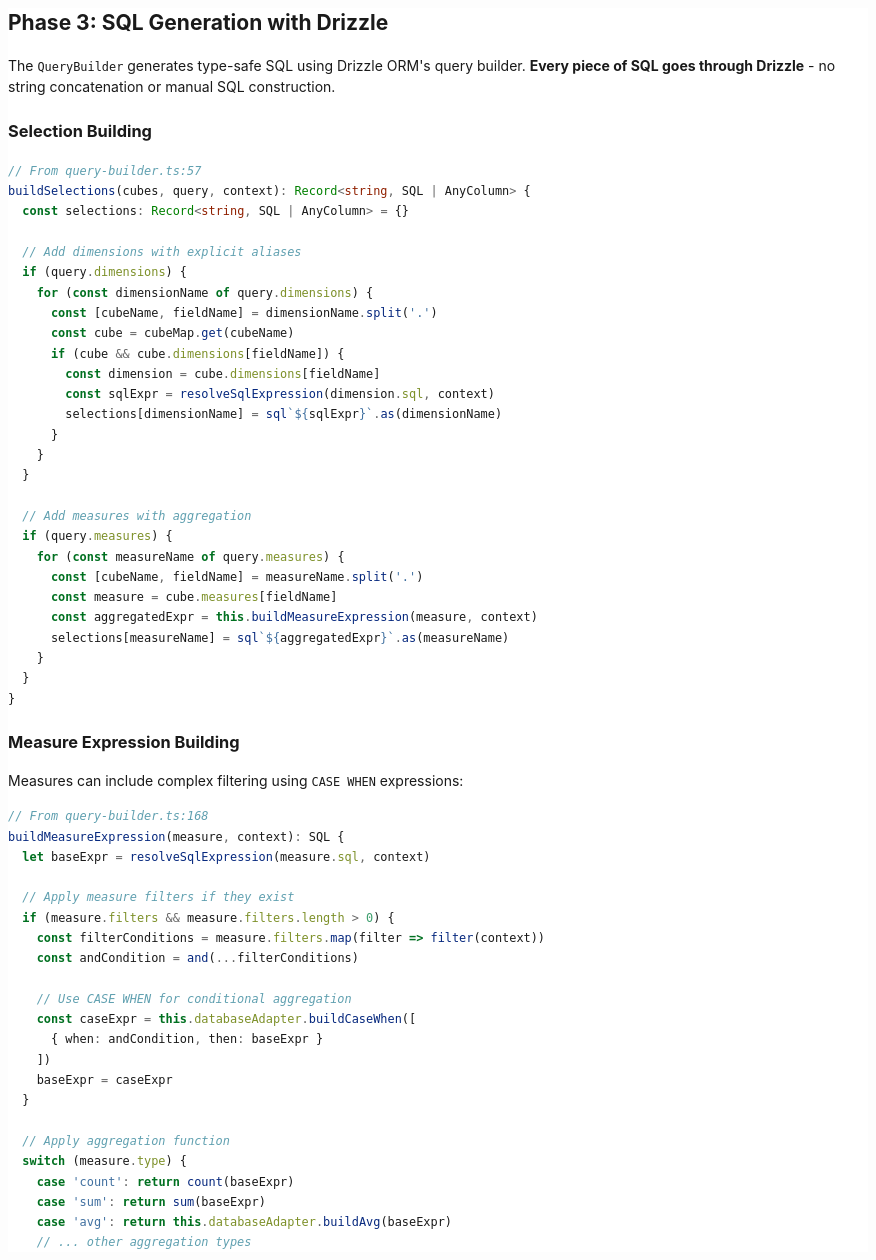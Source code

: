 ## Phase 3: SQL Generation with Drizzle

The `QueryBuilder` generates type-safe SQL using Drizzle ORM's query builder. **Every piece of SQL goes through Drizzle** - no string concatenation or manual SQL construction.

### Selection Building

```typescript
// From query-builder.ts:57
buildSelections(cubes, query, context): Record<string, SQL | AnyColumn> {
  const selections: Record<string, SQL | AnyColumn> = {}
  
  // Add dimensions with explicit aliases
  if (query.dimensions) {
    for (const dimensionName of query.dimensions) {
      const [cubeName, fieldName] = dimensionName.split('.')
      const cube = cubeMap.get(cubeName)
      if (cube && cube.dimensions[fieldName]) {
        const dimension = cube.dimensions[fieldName]
        const sqlExpr = resolveSqlExpression(dimension.sql, context)
        selections[dimensionName] = sql`${sqlExpr}`.as(dimensionName)
      }
    }
  }
  
  // Add measures with aggregation
  if (query.measures) {
    for (const measureName of query.measures) {
      const [cubeName, fieldName] = measureName.split('.')
      const measure = cube.measures[fieldName]
      const aggregatedExpr = this.buildMeasureExpression(measure, context)
      selections[measureName] = sql`${aggregatedExpr}`.as(measureName)
    }
  }
}
```

### Measure Expression Building

Measures can include complex filtering using `CASE WHEN` expressions:

```typescript
// From query-builder.ts:168
buildMeasureExpression(measure, context): SQL {
  let baseExpr = resolveSqlExpression(measure.sql, context)
  
  // Apply measure filters if they exist
  if (measure.filters && measure.filters.length > 0) {
    const filterConditions = measure.filters.map(filter => filter(context))
    const andCondition = and(...filterConditions)
    
    // Use CASE WHEN for conditional aggregation
    const caseExpr = this.databaseAdapter.buildCaseWhen([
      { when: andCondition, then: baseExpr }
    ])
    baseExpr = caseExpr
  }
  
  // Apply aggregation function
  switch (measure.type) {
    case 'count': return count(baseExpr)
    case 'sum': return sum(baseExpr)
    case 'avg': return this.databaseAdapter.buildAvg(baseExpr)
    // ... other aggregation types
```